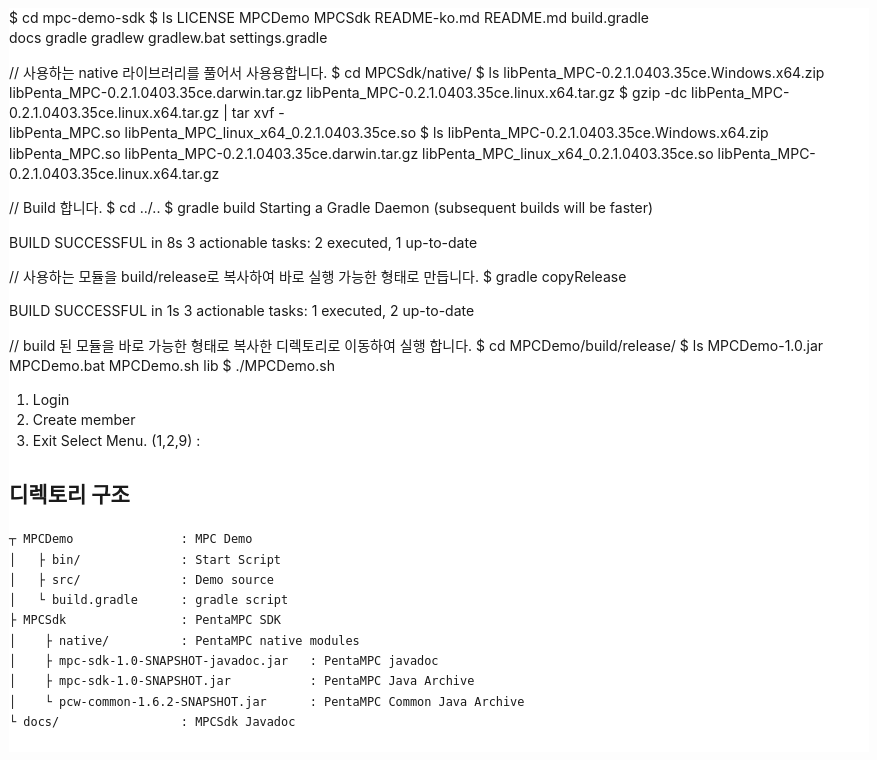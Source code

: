  $ cd mpc-demo-sdk
 $ ls
 LICENSE  MPCDemo  MPCSdk   README-ko.md  README.md         build.gradle  
 docs     gradle   gradlew  gradlew.bat   settings.gradle
 
 // 사용하는 native 라이브러리를 풀어서 사용용합니다.
 $ cd MPCSdk/native/
 $ ls
 libPenta_MPC-0.2.1.0403.35ce.Windows.x64.zip    libPenta_MPC-0.2.1.0403.35ce.darwin.tar.gz
 libPenta_MPC-0.2.1.0403.35ce.linux.x64.tar.gz
 $ gzip -dc libPenta_MPC-0.2.1.0403.35ce.linux.x64.tar.gz | tar xvf -   
 libPenta_MPC.so
 libPenta_MPC_linux_x64_0.2.1.0403.35ce.so
 $ ls
 libPenta_MPC-0.2.1.0403.35ce.Windows.x64.zip   libPenta_MPC.so
 libPenta_MPC-0.2.1.0403.35ce.darwin.tar.gz     libPenta_MPC_linux_x64_0.2.1.0403.35ce.so
 libPenta_MPC-0.2.1.0403.35ce.linux.x64.tar.gz
 
 // Build 합니다.
 $ cd ../..
 $ gradle build
 Starting a Gradle Daemon (subsequent builds will be faster)
 
 BUILD SUCCESSFUL in 8s
 3 actionable tasks: 2 executed, 1 up-to-date
 
 // 사용하는 모듈을 build/release로 복사하여 바로 실행 가능한 형태로 만듭니다. 
 $ gradle copyRelease
 
 BUILD SUCCESSFUL in 1s
 3 actionable tasks: 1 executed, 2 up-to-date
 
 // build 된 모듈을 바로 가능한 형태로 복사한 디렉토리로 이동하여 실행 합니다.
 $ cd MPCDemo/build/release/
 $ ls
 MPCDemo-1.0.jar  MPCDemo.bat  MPCDemo.sh  lib
 $ ./MPCDemo.sh
   1. Login
   2. Create member
   9. Exit
 Select Menu.  (1,2,9) : 
</pre>

## 디렉토리 구조

```
┬ MPCDemo               : MPC Demo 
│   ├ bin/              : Start Script
│   ├ src/              : Demo source
│   └ build.gradle      : gradle script
├ MPCSdk                : PentaMPC SDK
│    ├ native/          : PentaMPC native modules
│    ├ mpc-sdk-1.0-SNAPSHOT-javadoc.jar   : PentaMPC javadoc
│    ├ mpc-sdk-1.0-SNAPSHOT.jar           : PentaMPC Java Archive
│    └ pcw-common-1.6.2-SNAPSHOT.jar      : PentaMPC Common Java Archive
└ docs/                 : MPCSdk Javadoc
              
```
